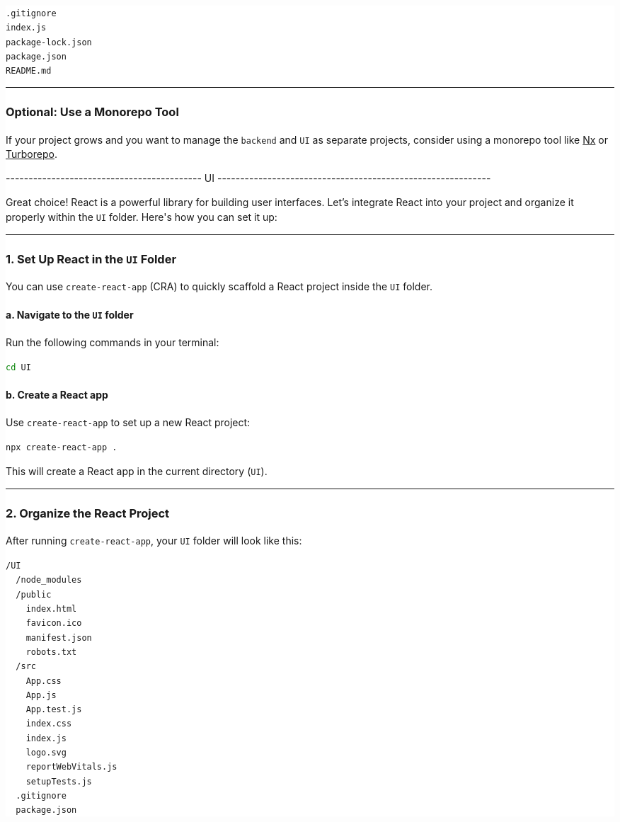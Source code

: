 ```
.gitignore
index.js
package-lock.json
package.json
README.md
```

---

### Optional: Use a Monorepo Tool

If your project grows and you want to manage the `backend` and `UI` as separate projects, consider using a monorepo tool like [Nx](https://nx.dev/) or [Turborepo](https://turbo.build/repo).

------------------------------------------- UI ------------------------------------------------------------

Great choice! React is a powerful library for building user interfaces. Let’s integrate React into your project and organize it properly within the `UI` folder. Here's how you can set it up:

---

### 1. **Set Up React in the `UI` Folder**

You can use `create-react-app` (CRA) to quickly scaffold a React project inside the `UI` folder.

#### a. Navigate to the `UI` folder

Run the following commands in your terminal:

```bash
cd UI
```

#### b. Create a React app

Use `create-react-app` to set up a new React project:

```bash
npx create-react-app .
```

This will create a React app in the current directory (`UI`).

---

### 2. **Organize the React Project**

After running `create-react-app`, your `UI` folder will look like this:

```
/UI
  /node_modules
  /public
    index.html
    favicon.ico
    manifest.json
    robots.txt
  /src
    App.css
    App.js
    App.test.js
    index.css
    index.js
    logo.svg
    reportWebVitals.js
    setupTests.js
  .gitignore
  package.json
```